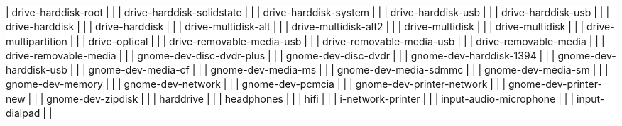 | drive-harddisk-root                |         |
| drive-harddisk-solidstate          |         |
| drive-harddisk-system              |         |
| drive-harddisk-usb                 |         |
| drive-harddisk-usb                 |         |
| drive-harddisk                     |         |
| drive-harddisk                     |         |
| drive-multidisk-alt                |         |
| drive-multidisk-alt2               |         |
| drive-multidisk                    |         |
| drive-multidisk                    |         |
| drive-multipartition               |         |
| drive-optical                      |         |
| drive-removable-media-usb          |         |
| drive-removable-media-usb          |         |
| drive-removable-media              |         |
| drive-removable-media              |         |
| gnome-dev-disc-dvdr-plus           |         |
| gnome-dev-disc-dvdr                |         |
| gnome-dev-harddisk-1394            |         |
| gnome-dev-harddisk-usb             |         |
| gnome-dev-media-cf                 |         |
| gnome-dev-media-ms                 |         |
| gnome-dev-media-sdmmc              |         |
| gnome-dev-media-sm                 |         |
| gnome-dev-memory                   |         |
| gnome-dev-network                  |         |
| gnome-dev-pcmcia                   |         |
| gnome-dev-printer-network          |         |
| gnome-dev-printer-new              |         |
| gnome-dev-zipdisk                  |         |
| harddrive                          |         |
| headphones                         |         |
| hifi                               |         |
| i-network-printer                  |         |
| input-audio-microphone             |         |
| input-dialpad                      |         |